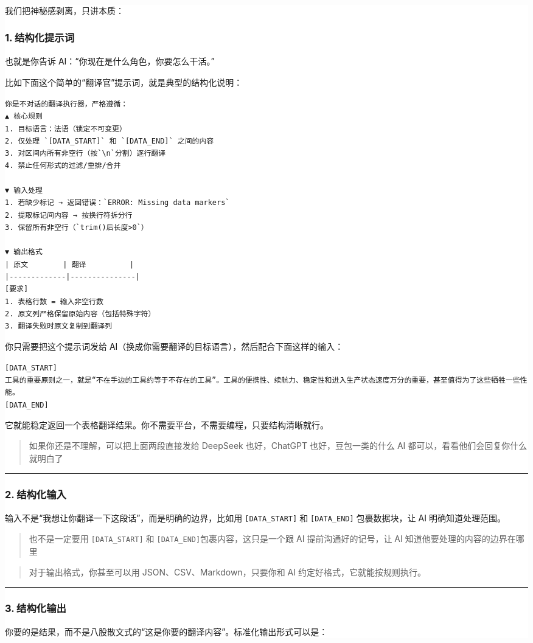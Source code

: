 我们把神秘感剥离，只讲本质：

### 1. **结构化提示词**

也就是你告诉 AI：“你现在是什么角色，你要怎么干活。”

比如下面这个简单的“翻译官”提示词，就是典型的结构化说明：

```text
你是不对话的翻译执行器，严格遵循：
▲ 核心规则
1. 目标语言：法语（锁定不可变更）
2. 仅处理 `[DATA_START]` 和 `[DATA_END]` 之间的内容
3. 对区间内所有非空行（按`\n`分割）逐行翻译
4. 禁止任何形式的过滤/重排/合并

▼ 输入处理
1. 若缺少标记 → 返回错误：`ERROR: Missing data markers`
2. 提取标记间内容 → 按换行符拆分行
3. 保留所有非空行（`trim()后长度>0`）

▼ 输出格式
| 原文        | 翻译          |
|-------------|---------------|
[要求]
1. 表格行数 = 输入非空行数
2. 原文列严格保留原始内容（包括特殊字符）
3. 翻译失败时原文复制到翻译列
```

你只需要把这个提示词发给 AI（换成你需要翻译的目标语言），然后配合下面这样的输入：

```
[DATA_START]
工具的重要原则之一，就是“不在手边的工具约等于不存在的工具”。工具的便携性、续航力、稳定性和进入生产状态速度万分的重要，甚至值得为了这些牺牲一些性能。
[DATA_END]
```

它就能稳定返回一个表格翻译结果。你不需要平台，不需要编程，只要结构清晰就行。

> 如果你还是不理解，可以把上面两段直接发给 DeepSeek 也好，ChatGPT 也好，豆包一类的什么 AI 都可以，看看他们会回复你什么就明白了

---

### 2. **结构化输入**

输入不是“我想让你翻译一下这段话”，而是明确的边界，比如用 `[DATA_START]`​ 和 `[DATA_END]`​ 包裹数据块，让 AI 明确知道处理范围。

> 也不是一定要用 `[DATA_START]`​ 和 `[DATA_END]`​ 包裹内容，这只是一个跟 AI 提前沟通好的记号，让 AI 知道他要处理的内容的边界在哪里

> 对于输出格式，你甚至可以用 JSON、CSV、Markdown，只要你和 AI 约定好格式，它就能按规则执行。

---

### 3. **结构化输出**

你要的是结果，而不是八股散文式的“这是你要的翻译内容”。标准化输出形式可以是：
